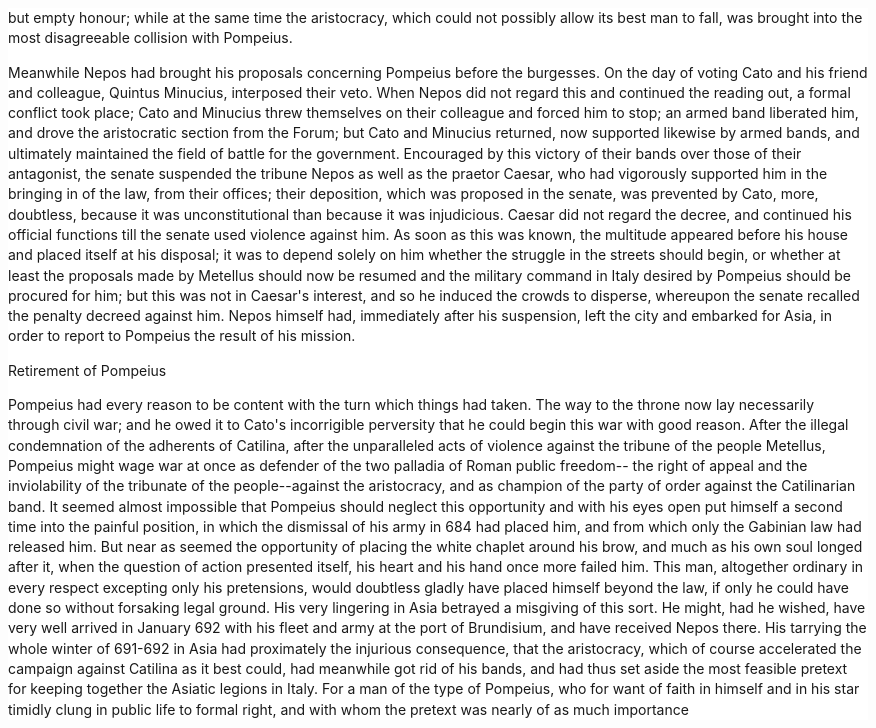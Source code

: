 but empty honour; while at the same time the aristocracy, which could
not possibly allow its best man to fall, was brought into the most
disagreeable collision with Pompeius.

Meanwhile Nepos had brought his proposals concerning Pompeius
before the burgesses.  On the day of voting Cato and his friend
and colleague, Quintus Minucius, interposed their veto.  When Nepos
did not regard this and continued the reading out, a formal conflict
took place; Cato and Minucius threw themselves on their colleague
and forced him to stop; an armed band liberated him, and drove
the aristocratic section from the Forum; but Cato and Minucius
returned, now supported likewise by armed bands, and ultimately
maintained the field of battle for the government.  Encouraged
by this victory of their bands over those of their antagonist,
the senate suspended the tribune Nepos as well as the praetor Caesar,
who had vigorously supported him in the bringing in of the law,
from their offices; their deposition, which was proposed in the senate,
was prevented by Cato, more, doubtless, because it was
unconstitutional than because it was injudicious.  Caesar did
not regard the decree, and continued his official functions till
the senate used violence against him.  As soon as this was known,
the multitude appeared before his house and placed itself at his
disposal; it was to depend solely on him whether the struggle
in the streets should begin, or whether at least the proposals made
by Metellus should now be resumed and the military command in Italy
desired by Pompeius should be procured for him; but this was not
in Caesar's interest, and so he induced the crowds to disperse,
whereupon the senate recalled the penalty decreed against him.
Nepos himself had, immediately after his suspension, left
the city and embarked for Asia, in order to report to Pompeius
the result of his mission.

Retirement of Pompeius

Pompeius had every reason to be content with the turn which things
had taken.  The way to the throne now lay necessarily through civil
war; and he owed it to Cato's incorrigible perversity that he could
begin this war with good reason.  After the illegal condemnation
of the adherents of Catilina, after the unparalleled acts of violence
against the tribune of the people Metellus, Pompeius might wage war
at once as defender of the two palladia of Roman public freedom--
the right of appeal and the inviolability of the tribunate
of the people--against the aristocracy, and as champion of the party
of order against the Catilinarian band.  It seemed almost impossible
that Pompeius should neglect this opportunity and with his eyes
open put himself a second time into the painful position, in which
the dismissal of his army in 684 had placed him, and from which
only the Gabinian law had released him.  But near as seemed
the opportunity of placing the white chaplet around his brow,
and much as his own soul longed after it, when the question of action
presented itself, his heart and his hand once more failed him.
This man, altogether ordinary in every respect excepting only
his pretensions, would doubtless gladly have placed himself beyond
the law, if only he could have done so without forsaking legal ground.
His very lingering in Asia betrayed a misgiving of this sort.
He might, had he wished, have very well arrived in January 692
with his fleet and army at the port of Brundisium, and have received
Nepos there.  His tarrying the whole winter of 691-692 in Asia had
proximately the injurious consequence, that the aristocracy,
which of course accelerated the campaign against Catilina as it best
could, had meanwhile got rid of his bands, and had thus set aside
the most feasible pretext for keeping together the Asiatic legions
in Italy.  For a man of the type of Pompeius, who for want of faith
in himself and in his star timidly clung in public life to formal
right, and with whom the pretext was nearly of as much importance